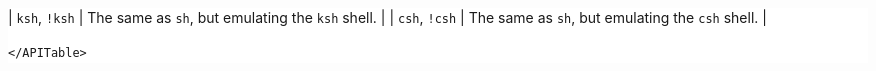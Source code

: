 |  `ksh`, `!ksh`  | The same as `sh`, but emulating the `ksh` shell.                                                                                                                                                                                                                                                                     |
|  `csh`, `!csh`  | The same as `sh`, but emulating the `csh` shell.                                                                                                                                                                                                                                                                     |

```mdx-code-block
</APITable>
```




[^1]: This pattern will alphabetically match and choose the first file e.g: `zi ice pick"*.plugin.zsh"; zi load …`.
[^2]: Example: `multisrc'misc.zsh grep.zsh'` and also using brace-expansion syntax: `multisrc'{misc,grep}.zsh'` also supports patterns.
[^3]: For `wait'[[ … ]]'`, `wait'(( … ))'`, loading is done when given condition is meet. For `wait'!…'`, the prompt is reset after load. Zsh can start 80% (i.e.: 5x) faster thanks to postponed loading. **Fact:** when `wait` is used without a value, it works as `wait'0'`.
[^4]: It will load once, the condition can be still true, but will not trigger the second load, unless the plugin is unloaded earlier, see `unload`. E.g.: `load'[[ $PWD = */github* ]]'`.
[^5]: It will unload once, then only if loaded again e.g: `unload'[[ $PWD != */github* ]]'`.
[^6]: Example: `zi ice if'[[ -n "$commands[otool]" ]]'; zi load …` or `zi ice if'[[ $OSTYPE = darwin* ]]'; zi load …`.
[^7]: To use the option, precede the ice content with `!` to automatically forward the call afterward, to a command of the same name as the function. Can obtain multiple functions to create – separate with `;`.
[^8]: The third possible value is `as"null"` – a shorthand for `pick"/dev/null" nocompletions` – i.e.: it disables the default script-file sourcing and also the installation of completions.
[^9]: In summary, `wrap` allows to extend the investigating beyond the moment of loading of a plugin. An example use is to `wrap` a precmd function of a prompt (like `_p9k_precmd()` of powerlevel10k) or other plugins that _postpones its initialization till the first prompt_ (like e.g.: zsh-autosuggestions). **Does not work with snippets.**
[^10]: If it has no value, then it works in the _auto_ mode – it automatically extracts all files of known archive extensions IF they aren't located deeper than in a sub-directory (this is to prevent extraction of some helper archive files, typically located somewhere deeper in the tree). If no such files will be found, then it extracts all found files of known **type** – the type is being read by the `file` Unix command. If not empty, then takes the names of the files to extract. Refer to the Wiki page for further information.




[8]: /docs/guides/syntax/bindkey
[9]: /docs/guides/syntax/ice#wrap
[10]: /docs/guides/syntax/ice#extract
[12]: /ecosystem/annexes/overview
[alternate-syntax]: /docs/guides/syntax/common#the-alternative-syntaxes
[1]: /docs/guides/syntax/ice#src-pick-multisrc
[2]: /docs/guides/syntax/ice#wait
[3]: /docs/guides/customization#multiple-prompts
[4]: /docs/guides/syntax/ice#atclone-atpull-atinit-atload
[5]: /docs/guides/syntax/common#the-make-syntax
[6]: /docs/guides/syntax/ice#id-as



[7]: https://github.com/search?q=topic%3Azservice+org%3Az-shell&type=Repositories

